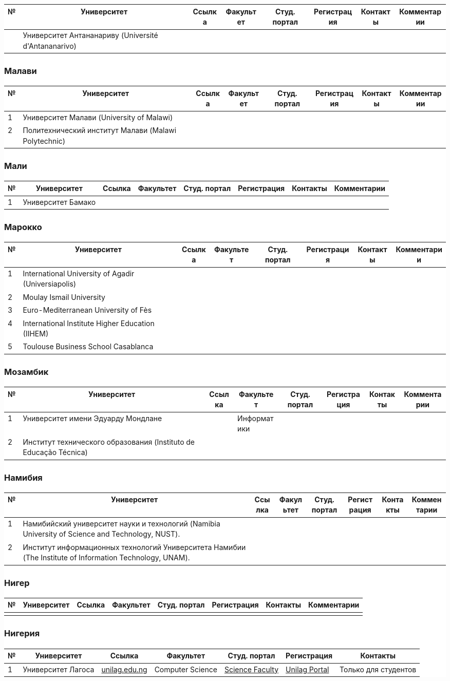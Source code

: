 | №   | Университет                                          | Ссылка | Факультет | Студ. портал | Регистрация | Контакты | Комментарии |
| --- | ---------------------------------------------------- | ------ | --------- | ------------ | ----------- | -------- | ----------- |
|     | Университет Антананариву (Université d'Antananarivo) |        |           |              |             |          |             |
### Малави
| №   | Университет                                          | Ссылка | Факультет | Студ. портал | Регистрация | Контакты | Комментарии |
| --- | ---------------------------------------------------- | ------ | --------- | ------------ | ----------- | -------- | ----------- |
| 1   | Университет Малави (University of Malawi)            |        |           |              |             |          |             |
| 2   | Политехнический институт Малави (Malawi Polytechnic) |        |           |              |             |          |             |
### Мали
| №   | Университет        | Ссылка | Факультет | Студ. портал | Регистрация | Контакты | Комментарии |
| --- | ------------------ | ------ | --------- | ------------ | ----------- | -------- | ----------- |
| 1   | Университет Бамако |        |           |              |             |          |             |
### Марокко
| №   | Университет                                         | Ссылка | Факультет | Студ. портал | Регистрация | Контакты | Комментарии |
| --- | --------------------------------------------------- | ------ | --------- | ------------ | ----------- | -------- | ----------- |
| 1   | International University of Agadir (Universiapolis) |        |           |              |             |          |             |
| 2   | Moulay Ismail University                            |        |           |              |             |          |             |
| 3   | Euro-Mediterranean University of Fès                |        |           |              |             |          |             |
| 4   | International Institute Higher Education (IIHEM)    |        |           |              |             |          |             |
| 5   | Toulouse Business School Casablanca                 |        |           |              |             |          |             |
### Мозамбик
| №   | Университет                                                       | Ссылка | Факультет   | Студ. портал | Регистрация | Контакты | Комментарии |
| --- | ----------------------------------------------------------------- | ------ | ----------- | ------------ | ----------- | -------- | ----------- |
| 1   | Университет имени Эдуарду Мондлане                                |        | Информатики |              |             |          |             |
| 2   | Институт технического образования (Instituto de Educação Técnica) |        |             |              |             |          |             |
### Намибия
| №   | Университет                                                                                              | Ссылка | Факультет | Студ. портал | Регистрация | Контакты | Комментарии |
| --- | -------------------------------------------------------------------------------------------------------- | ------ | --------- | ------------ | ----------- | -------- | ----------- |
| 1   | Намибийский университет науки и технологий (Namibia University of Science and Technology, NUST).         |        |           |              |             |          |             |
| 2   | Институт информационных технологий Университета Намибии (The Institute of Information Technology, UNAM). |        |           |              |             |          |             |
### Нигер
| №   | Университет | Ссылка | Факультет | Студ. портал | Регистрация | Контакты | Комментарии |
| --- | ----------- | ------ | --------- | ------------ | ----------- | -------- | ----------- |
|     |             |        |           |              |             |          |             |
### Нигерия
| №  | Университет | Ссылка | Факультет | Студ. портал | Регистрация | Контакты |
|----|------------|--------|-----------|--------------|-------------|----------|
| 1 | Университет Лагоса | [unilag.edu.ng](https://unilag.edu.ng) | Computer Science | [Science Faculty](https://science.unilag.edu.ng/) | [Unilag Portal](https://studentportal.unilag.edu.ng/) | Только для студентов | +234 1 280 0000 | - |

